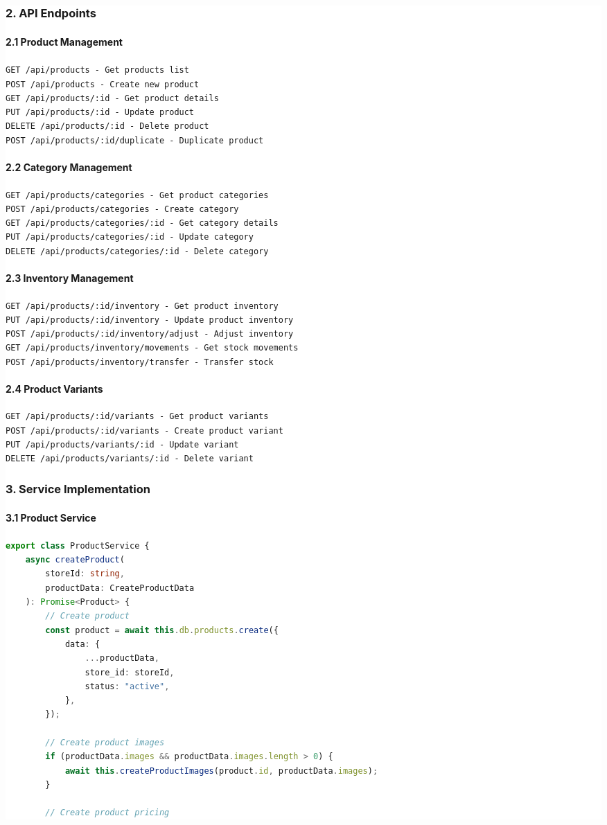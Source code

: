 ### 2. API Endpoints

#### 2.1 Product Management

```
GET /api/products - Get products list
POST /api/products - Create new product
GET /api/products/:id - Get product details
PUT /api/products/:id - Update product
DELETE /api/products/:id - Delete product
POST /api/products/:id/duplicate - Duplicate product
```

#### 2.2 Category Management

```
GET /api/products/categories - Get product categories
POST /api/products/categories - Create category
GET /api/products/categories/:id - Get category details
PUT /api/products/categories/:id - Update category
DELETE /api/products/categories/:id - Delete category
```

#### 2.3 Inventory Management

```
GET /api/products/:id/inventory - Get product inventory
PUT /api/products/:id/inventory - Update product inventory
POST /api/products/:id/inventory/adjust - Adjust inventory
GET /api/products/inventory/movements - Get stock movements
POST /api/products/inventory/transfer - Transfer stock
```

#### 2.4 Product Variants

```
GET /api/products/:id/variants - Get product variants
POST /api/products/:id/variants - Create product variant
PUT /api/products/variants/:id - Update variant
DELETE /api/products/variants/:id - Delete variant
```

### 3. Service Implementation

#### 3.1 Product Service

```typescript
export class ProductService {
	async createProduct(
		storeId: string,
		productData: CreateProductData
	): Promise<Product> {
		// Create product
		const product = await this.db.products.create({
			data: {
				...productData,
				store_id: storeId,
				status: "active",
			},
		});

		// Create product images
		if (productData.images && productData.images.length > 0) {
			await this.createProductImages(product.id, productData.images);
		}

		// Create product pricing
```